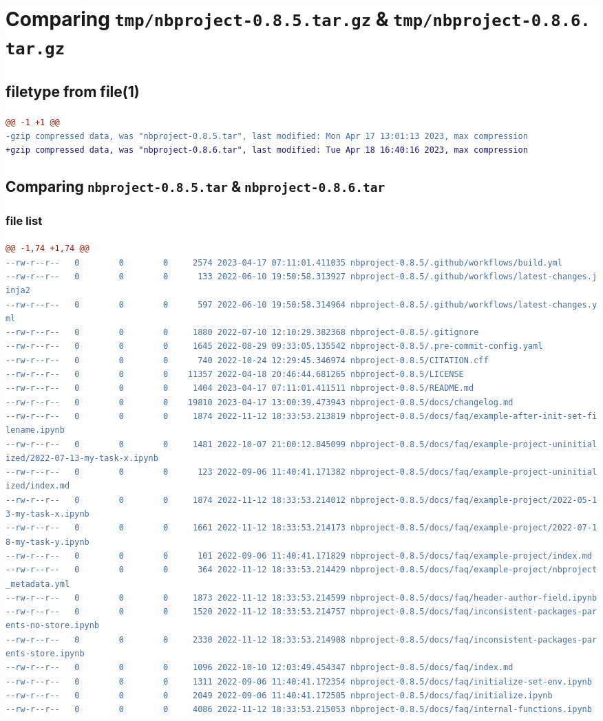 # Comparing `tmp/nbproject-0.8.5.tar.gz` & `tmp/nbproject-0.8.6.tar.gz`

## filetype from file(1)

```diff
@@ -1 +1 @@
-gzip compressed data, was "nbproject-0.8.5.tar", last modified: Mon Apr 17 13:01:13 2023, max compression
+gzip compressed data, was "nbproject-0.8.6.tar", last modified: Tue Apr 18 16:40:16 2023, max compression
```

## Comparing `nbproject-0.8.5.tar` & `nbproject-0.8.6.tar`

### file list

```diff
@@ -1,74 +1,74 @@
--rw-r--r--   0        0        0     2574 2023-04-17 07:11:01.411035 nbproject-0.8.5/.github/workflows/build.yml
--rw-r--r--   0        0        0      133 2022-06-10 19:50:58.313927 nbproject-0.8.5/.github/workflows/latest-changes.jinja2
--rw-r--r--   0        0        0      597 2022-06-10 19:50:58.314964 nbproject-0.8.5/.github/workflows/latest-changes.yml
--rw-r--r--   0        0        0     1880 2022-07-10 12:10:29.382368 nbproject-0.8.5/.gitignore
--rw-r--r--   0        0        0     1645 2022-08-29 09:33:05.135542 nbproject-0.8.5/.pre-commit-config.yaml
--rw-r--r--   0        0        0      740 2022-10-24 12:29:45.346974 nbproject-0.8.5/CITATION.cff
--rw-r--r--   0        0        0    11357 2022-04-18 20:46:44.681265 nbproject-0.8.5/LICENSE
--rw-r--r--   0        0        0     1404 2023-04-17 07:11:01.411511 nbproject-0.8.5/README.md
--rw-r--r--   0        0        0    19810 2023-04-17 13:00:39.473943 nbproject-0.8.5/docs/changelog.md
--rw-r--r--   0        0        0     1874 2022-11-12 18:33:53.213819 nbproject-0.8.5/docs/faq/example-after-init-set-filename.ipynb
--rw-r--r--   0        0        0     1481 2022-10-07 21:00:12.845099 nbproject-0.8.5/docs/faq/example-project-uninitialized/2022-07-13-my-task-x.ipynb
--rw-r--r--   0        0        0      123 2022-09-06 11:40:41.171382 nbproject-0.8.5/docs/faq/example-project-uninitialized/index.md
--rw-r--r--   0        0        0     1874 2022-11-12 18:33:53.214012 nbproject-0.8.5/docs/faq/example-project/2022-05-13-my-task-x.ipynb
--rw-r--r--   0        0        0     1661 2022-11-12 18:33:53.214173 nbproject-0.8.5/docs/faq/example-project/2022-07-18-my-task-y.ipynb
--rw-r--r--   0        0        0      101 2022-09-06 11:40:41.171829 nbproject-0.8.5/docs/faq/example-project/index.md
--rw-r--r--   0        0        0      364 2022-11-12 18:33:53.214429 nbproject-0.8.5/docs/faq/example-project/nbproject_metadata.yml
--rw-r--r--   0        0        0     1873 2022-11-12 18:33:53.214599 nbproject-0.8.5/docs/faq/header-author-field.ipynb
--rw-r--r--   0        0        0     1520 2022-11-12 18:33:53.214757 nbproject-0.8.5/docs/faq/inconsistent-packages-parents-no-store.ipynb
--rw-r--r--   0        0        0     2330 2022-11-12 18:33:53.214908 nbproject-0.8.5/docs/faq/inconsistent-packages-parents-store.ipynb
--rw-r--r--   0        0        0     1096 2022-10-10 12:03:49.454347 nbproject-0.8.5/docs/faq/index.md
--rw-r--r--   0        0        0     1311 2022-09-06 11:40:41.172354 nbproject-0.8.5/docs/faq/initialize-set-env.ipynb
--rw-r--r--   0        0        0     2049 2022-09-06 11:40:41.172505 nbproject-0.8.5/docs/faq/initialize.ipynb
--rw-r--r--   0        0        0     4086 2022-11-12 18:33:53.215053 nbproject-0.8.5/docs/faq/internal-functions.ipynb
```